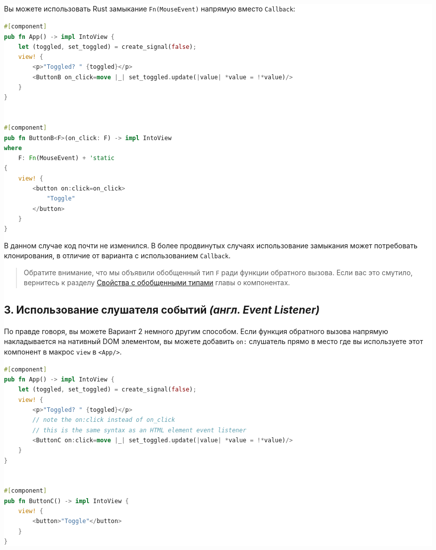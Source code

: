Вы можете использовать Rust замыкание `Fn(MouseEvent)` напрямую вместо `Callback`:

```rust
#[component]
pub fn App() -> impl IntoView {
    let (toggled, set_toggled) = create_signal(false);
    view! {
        <p>"Toggled? " {toggled}</p>
        <ButtonB on_click=move |_| set_toggled.update(|value| *value = !*value)/>
    }
}


#[component]
pub fn ButtonB<F>(on_click: F) -> impl IntoView
where
    F: Fn(MouseEvent) + 'static
{
    view! {
        <button on:click=on_click>
            "Toggle"
        </button>
    }
}
```

В данном случае код почти не изменился. В более продвинутых случаях использование замыкания может потребовать клонирования,
в отличие от варианта с использованием `Callback`.

> Обратите внимание, что мы объявили обобщенный тип `F` ради функции обратного вызова. Если вас это смутило,
> вернитесь к разделу [Свойства с обобщенными типами](./03_components.html#свойства-с-обобщенными-типами)
> главы о компонентах.

## 3. Использование слушателя событий _(англ. Event Listener)_

По правде говоря, вы можете Вариант 2 немного другим способом. Если функция обратного вызова напрямую накладывается на нативный DOM элементом,
вы можете добавить `on:` слушатель прямо в место где вы используете этот компонент в макрос `view` в `<App/>`.

```rust
#[component]
pub fn App() -> impl IntoView {
    let (toggled, set_toggled) = create_signal(false);
    view! {
        <p>"Toggled? " {toggled}</p>
        // note the on:click instead of on_click
        // this is the same syntax as an HTML element event listener
        <ButtonC on:click=move |_| set_toggled.update(|value| *value = !*value)/>
    }
}


#[component]
pub fn ButtonC() -> impl IntoView {
    view! {
        <button>"Toggle"</button>
    }
}
```
